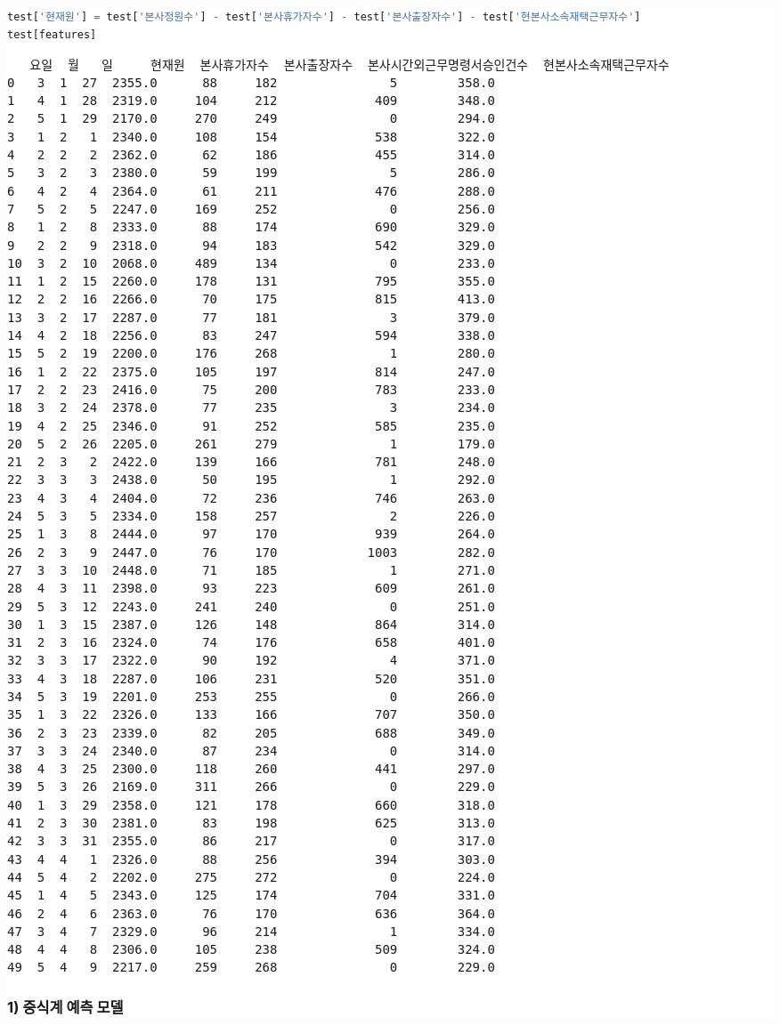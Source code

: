 ```python
test['현재원'] = test['본사정원수'] - test['본사휴가자수'] - test['본사출장자수'] - test['현본사소속재택근무자수']
test[features]
```

<pre>
   요일  월   일     현재원  본사휴가자수  본사출장자수  본사시간외근무명령서승인건수  현본사소속재택근무자수
0   3  1  27  2355.0      88     182               5        358.0
1   4  1  28  2319.0     104     212             409        348.0
2   5  1  29  2170.0     270     249               0        294.0
3   1  2   1  2340.0     108     154             538        322.0
4   2  2   2  2362.0      62     186             455        314.0
5   3  2   3  2380.0      59     199               5        286.0
6   4  2   4  2364.0      61     211             476        288.0
7   5  2   5  2247.0     169     252               0        256.0
8   1  2   8  2333.0      88     174             690        329.0
9   2  2   9  2318.0      94     183             542        329.0
10  3  2  10  2068.0     489     134               0        233.0
11  1  2  15  2260.0     178     131             795        355.0
12  2  2  16  2266.0      70     175             815        413.0
13  3  2  17  2287.0      77     181               3        379.0
14  4  2  18  2256.0      83     247             594        338.0
15  5  2  19  2200.0     176     268               1        280.0
16  1  2  22  2375.0     105     197             814        247.0
17  2  2  23  2416.0      75     200             783        233.0
18  3  2  24  2378.0      77     235               3        234.0
19  4  2  25  2346.0      91     252             585        235.0
20  5  2  26  2205.0     261     279               1        179.0
21  2  3   2  2422.0     139     166             781        248.0
22  3  3   3  2438.0      50     195               1        292.0
23  4  3   4  2404.0      72     236             746        263.0
24  5  3   5  2334.0     158     257               2        226.0
25  1  3   8  2444.0      97     170             939        264.0
26  2  3   9  2447.0      76     170            1003        282.0
27  3  3  10  2448.0      71     185               1        271.0
28  4  3  11  2398.0      93     223             609        261.0
29  5  3  12  2243.0     241     240               0        251.0
30  1  3  15  2387.0     126     148             864        314.0
31  2  3  16  2324.0      74     176             658        401.0
32  3  3  17  2322.0      90     192               4        371.0
33  4  3  18  2287.0     106     231             520        351.0
34  5  3  19  2201.0     253     255               0        266.0
35  1  3  22  2326.0     133     166             707        350.0
36  2  3  23  2339.0      82     205             688        349.0
37  3  3  24  2340.0      87     234               0        314.0
38  4  3  25  2300.0     118     260             441        297.0
39  5  3  26  2169.0     311     266               0        229.0
40  1  3  29  2358.0     121     178             660        318.0
41  2  3  30  2381.0      83     198             625        313.0
42  3  3  31  2355.0      86     217               0        317.0
43  4  4   1  2326.0      88     256             394        303.0
44  5  4   2  2202.0     275     272               0        224.0
45  1  4   5  2343.0     125     174             704        331.0
46  2  4   6  2363.0      76     170             636        364.0
47  3  4   7  2329.0      96     214               1        334.0
48  4  4   8  2306.0     105     238             509        324.0
49  5  4   9  2217.0     259     268               0        229.0
</pre>
### 1) 중식계 예측 모델
